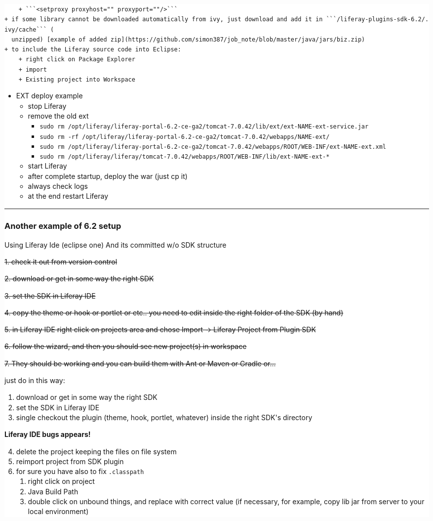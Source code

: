         + ```<setproxy proxyhost="" proxyport=""/>```
    + if some library cannot be downloaded automatically from ivy, just download and add it in ```/liferay-plugins-sdk-6.2/.ivy/cache``` (
      unzipped) [example of added zip](https://github.com/simon387/job_note/blob/master/java/jars/biz.zip)
    + to include the Liferay source code into Eclipse:
        + right click on Package Explorer
        + import
        + Existing project into Workspace
+ EXT deploy example
    + stop Liferay
    + remove the old ext
        + ```sudo rm /opt/liferay/liferay-portal-6.2-ce-ga2/tomcat-7.0.42/lib/ext/ext-NAME-ext-service.jar```
        + ```sudo rm -rf /opt/liferay/liferay-portal-6.2-ce-ga2/tomcat-7.0.42/webapps/NAME-ext/```
        + ```sudo rm /opt/liferay/liferay-portal-6.2-ce-ga2/tomcat-7.0.42/webapps/ROOT/WEB-INF/ext-NAME-ext.xml```
        + ```sudo rm /opt/liferay/liferay/tomcat-7.0.42/webapps/ROOT/WEB-INF/lib/ext-NAME-ext-*```
    + start Liferay
    + after complete startup, deploy the war (just cp it)
    + always check logs
    + at the end restart Liferay

---

### Another example of 6.2 setup

Using Liferay Ide (eclipse one)
And its committed w/o SDK structure

~~1. check it out from version control~~

~~2. download or get in some way the right SDK~~

~~3. set the SDK in Liferay IDE~~

~~4. copy the theme or hook or portlet or etc.. you need to edit inside the right folder of the SDK (by hand)~~

~~5. in Liferay IDE right click on projects area and chose Import -> Liferay Project from Plugin SDK~~

~~6. follow the wizard, and then you should see new project(s) in workspace~~

~~7. They should be working and you can build them with Ant or Maven or Gradle or...~~

just do in this way:

1. download or get in some way the right SDK
2. set the SDK in Liferay IDE
3. single checkout the plugin (theme, hook, portlet, whatever) inside the right SDK's directory

**Liferay IDE bugs appears!**

4. delete the project keeping the files on file system
5. reimport project from SDK plugin
6. for sure you have also to fix ```.classpath```
    1. right click on project
    2. Java Build Path
    3. double click on unbound things, and replace with correct value (if necessary, for example, copy lib jar from server to your local environment)

